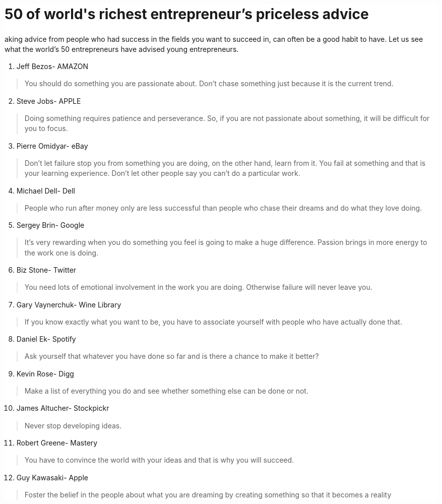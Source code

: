 # 50 of world's richest entrepreneur’s priceless advice

aking advice from people who had success in the fields you want to succeed in, can often be a good habit to have. Let us see what the world’s 50 entrepreneurs have advised young entrepreneurs.  

1. Jeff Bezos- AMAZON 

> You should do something you are passionate about. Don’t chase something just because it is the current trend. 

2. Steve Jobs- APPLE 

> Doing something requires patience and perseverance. So, if you are not passionate about something, it will be difficult for you to focus. 

3. Pierre Omidyar- eBay 

> Don’t let failure stop you from something you are doing, on the other hand, learn from it. You fail at something and that is your learning experience. Don’t let other people say you can’t do a particular work. 

4. Michael Dell- Dell 

> People who run after money only are less successful than people who chase their dreams and do what they love doing. 

5. Sergey Brin- Google 

> It’s very rewarding when you do something you feel is going to make a huge difference. Passion brings in more energy to the work one is doing. 

6. Biz Stone- Twitter 

> You need lots of emotional involvement in the work you are doing. Otherwise failure will never leave you. 

7. Gary Vaynerchuk- Wine Library 

> If you know exactly what you want to be, you have to associate yourself with people who have actually done that. 

8. Daniel Ek- Spotify 

> Ask yourself that whatever you have done so far and is there a chance to make it better? 

9. Kevin Rose- Digg 

> Make a list of everything you do and see whether something else can be done or not. 

10. James Altucher- Stockpickr 

> Never stop developing ideas. 

11. Robert Greene- Mastery 

> You have to convince the world with your ideas and that is why you will succeed. 

12. Guy Kawasaki- Apple 

> Foster the belief in the people about what you are dreaming by creating something so that it becomes a reality 
